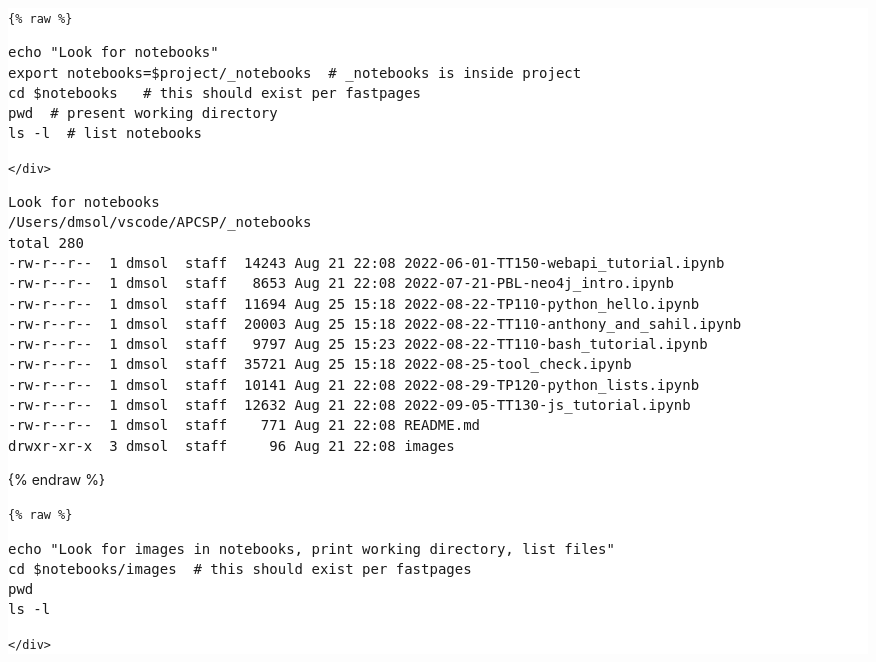 
    {% raw %}
    
<div class="cell border-box-sizing code_cell rendered">
<div class="input">

<div class="inner_cell">
    <div class="input_area">
<div class=" highlight hl-bash"><pre><span></span><span class="nb">echo</span> <span class="s2">&quot;Look for notebooks&quot;</span>
<span class="nb">export</span> <span class="nv">notebooks</span><span class="o">=</span><span class="nv">$project</span>/_notebooks  <span class="c1"># _notebooks is inside project</span>
<span class="nb">cd</span> <span class="nv">$notebooks</span>   <span class="c1"># this should exist per fastpages</span>
<span class="nb">pwd</span>  <span class="c1"># present working directory</span>
ls -l  <span class="c1"># list notebooks</span>
</pre></div>

    </div>
</div>
</div>

<div class="output_wrapper">
<div class="output">

<div class="output_area">

<div class="output_subarea output_stream output_stdout output_text">
<pre>Look for notebooks
/Users/dmsol/vscode/APCSP/_notebooks
total 280
-rw-r--r--  1 dmsol  staff  14243 Aug 21 22:08 2022-06-01-TT150-webapi_tutorial.ipynb
-rw-r--r--  1 dmsol  staff   8653 Aug 21 22:08 2022-07-21-PBL-neo4j_intro.ipynb
-rw-r--r--  1 dmsol  staff  11694 Aug 25 15:18 2022-08-22-TP110-python_hello.ipynb
-rw-r--r--  1 dmsol  staff  20003 Aug 25 15:18 2022-08-22-TT110-anthony_and_sahil.ipynb
-rw-r--r--  1 dmsol  staff   9797 Aug 25 15:23 2022-08-22-TT110-bash_tutorial.ipynb
-rw-r--r--  1 dmsol  staff  35721 Aug 25 15:18 2022-08-25-tool_check.ipynb
-rw-r--r--  1 dmsol  staff  10141 Aug 21 22:08 2022-08-29-TP120-python_lists.ipynb
-rw-r--r--  1 dmsol  staff  12632 Aug 21 22:08 2022-09-05-TT130-js_tutorial.ipynb
-rw-r--r--  1 dmsol  staff    771 Aug 21 22:08 README.md
drwxr-xr-x  3 dmsol  staff     96 Aug 21 22:08 images
</pre>
</div>
</div>

</div>
</div>

</div>
    {% endraw %}

    {% raw %}
    
<div class="cell border-box-sizing code_cell rendered">
<div class="input">

<div class="inner_cell">
    <div class="input_area">
<div class=" highlight hl-bash"><pre><span></span><span class="nb">echo</span> <span class="s2">&quot;Look for images in notebooks, print working directory, list files&quot;</span>
<span class="nb">cd</span> <span class="nv">$notebooks</span>/images  <span class="c1"># this should exist per fastpages</span>
<span class="nb">pwd</span>
ls -l
</pre></div>

    </div>
</div>
</div>
